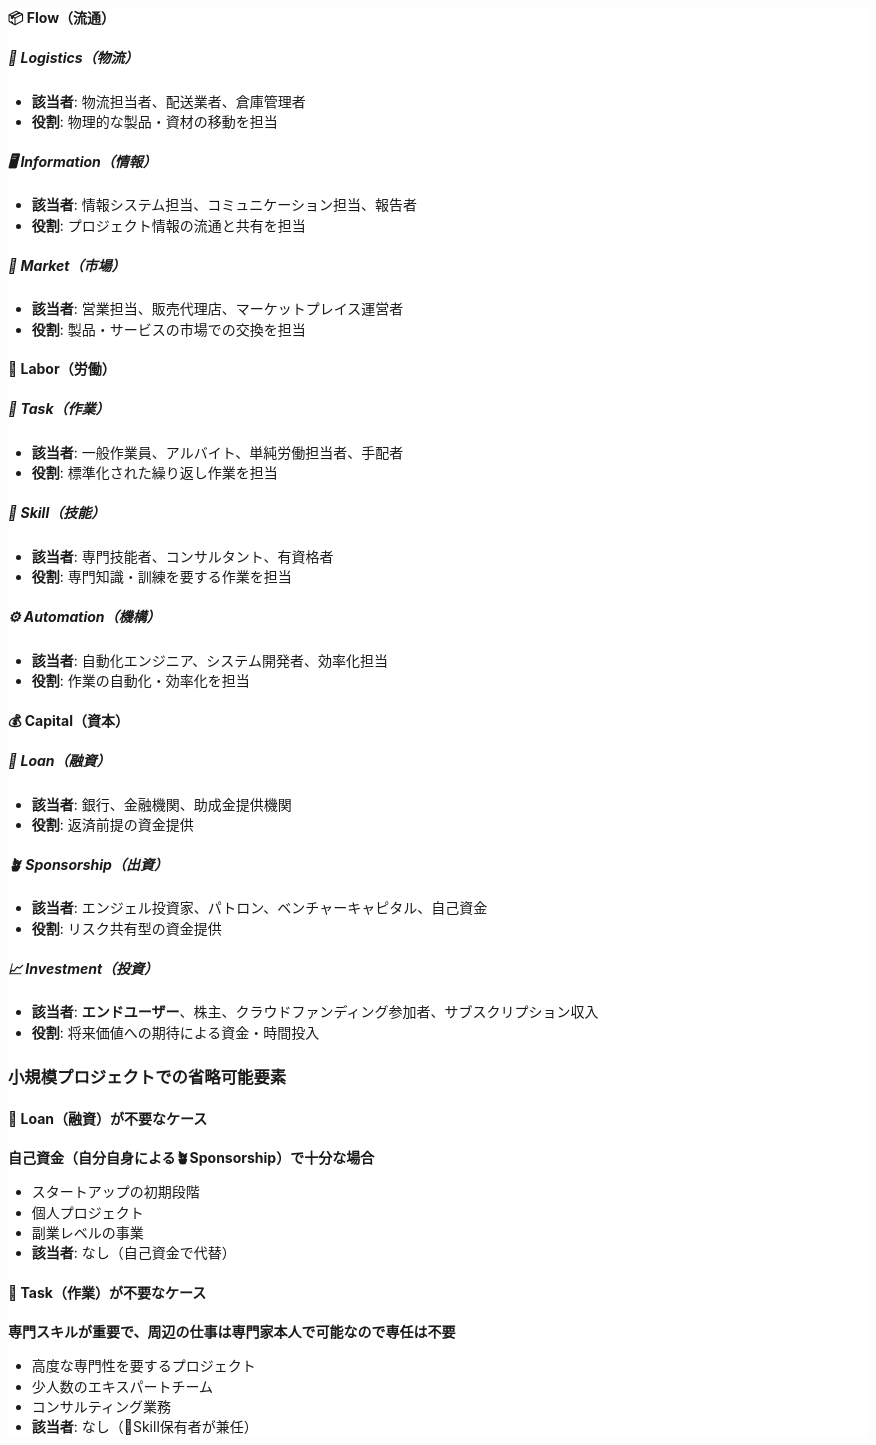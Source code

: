 #### **📦 Flow（流通）**

##### **🚚 Logistics（物流）**
- **該当者**: 物流担当者、配送業者、倉庫管理者
- **役割**: 物理的な製品・資材の移動を担当

##### **🖥️ Information（情報）**
- **該当者**: 情報システム担当、コミュニケーション担当、報告者
- **役割**: プロジェクト情報の流通と共有を担当

##### **🛒 Market（市場）**
- **該当者**: 営業担当、販売代理店、マーケットプレイス運営者
- **役割**: 製品・サービスの市場での交換を担当

#### **🪏 Labor（労働）**

##### **🧤 Task（作業）**
- **該当者**: 一般作業員、アルバイト、単純労働担当者、手配者
- **役割**: 標準化された繰り返し作業を担当

##### **🧪 Skill（技能）**
- **該当者**: 専門技能者、コンサルタント、有資格者
- **役割**: 専門知識・訓練を要する作業を担当

##### **⚙️ Automation（機構）**
- **該当者**: 自動化エンジニア、システム開発者、効率化担当
- **役割**: 作業の自動化・効率化を担当

#### **💰 Capital（資本）**

##### **🏦 Loan（融資）**
- **該当者**: 銀行、金融機関、助成金提供機関
- **役割**: 返済前提の資金提供

##### **🪴 Sponsorship（出資）**
- **該当者**: エンジェル投資家、パトロン、ベンチャーキャピタル、自己資金
- **役割**: リスク共有型の資金提供

##### **📈 Investment（投資）**
- **該当者**: **エンドユーザー**、株主、クラウドファンディング参加者、サブスクリプション収入
- **役割**: 将来価値への期待による資金・時間投入

### 小規模プロジェクトでの省略可能要素

#### **🏦 Loan（融資）が不要なケース**
**自己資金（自分自身による🪴Sponsorship）で十分な場合**
- スタートアップの初期段階
- 個人プロジェクト
- 副業レベルの事業
- **該当者**: なし（自己資金で代替）

#### **🧤 Task（作業）が不要なケース**  
**専門スキルが重要で、周辺の仕事は専門家本人で可能なので専任は不要**
- 高度な専門性を要するプロジェクト
- 少人数のエキスパートチーム
- コンサルティング業務
- **該当者**: なし（🧪Skill保有者が兼任）

